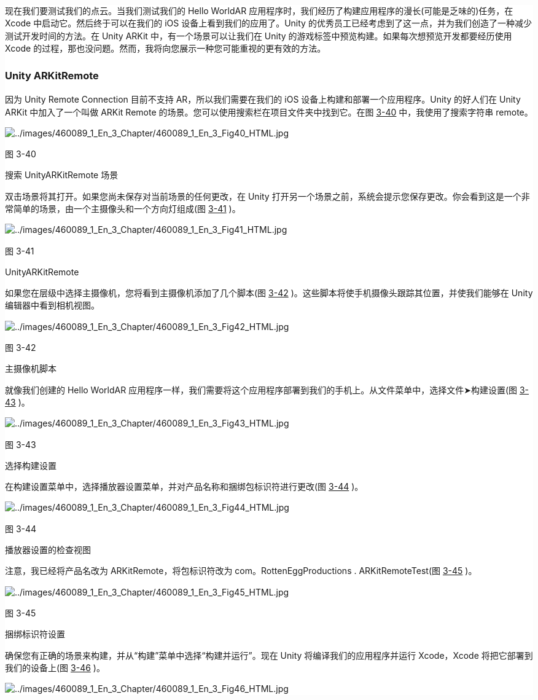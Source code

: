 现在我们要测试我们的点云。当我们测试我们的 Hello WorldAR 应用程序时，我们经历了构建应用程序的漫长(可能是乏味的)任务，在 Xcode 中启动它。然后终于可以在我们的 iOS 设备上看到我们的应用了。Unity 的优秀员工已经考虑到了这一点，并为我们创造了一种减少测试开发时间的方法。在 Unity ARKit 中，有一个场景可以让我们在 Unity 的游戏标签中预览构建。如果每次想预览开发都要经历使用 Xcode 的过程，那也没问题。然而，我将向您展示一种您可能重视的更有效的方法。

### Unity ARKitRemote

因为 Unity Remote Connection 目前不支持 AR，所以我们需要在我们的 iOS 设备上构建和部署一个应用程序。Unity 的好人们在 Unity ARKit 中加入了一个叫做 ARKit Remote 的场景。您可以使用搜索栏在项目文件夹中找到它。在图 [3-40](#Fig40) 中，我使用了搜索字符串 remote。

![../images/460089_1_En_3_Chapter/460089_1_En_3_Fig40_HTML.jpg](../images/460089_1_En_3_Chapter/460089_1_En_3_Fig40_HTML.jpg)

图 3-40

搜索 UnityARKitRemote 场景

双击场景将其打开。如果您尚未保存对当前场景的任何更改，在 Unity 打开另一个场景之前，系统会提示您保存更改。你会看到这是一个非常简单的场景，由一个主摄像头和一个方向灯组成(图 [3-41](#Fig41) )。

![../images/460089_1_En_3_Chapter/460089_1_En_3_Fig41_HTML.jpg](../images/460089_1_En_3_Chapter/460089_1_En_3_Fig41_HTML.jpg)

图 3-41

UnityARKitRemote

如果您在层级中选择主摄像机，您将看到主摄像机添加了几个脚本(图 [3-42](#Fig42) )。这些脚本将使手机摄像头跟踪其位置，并使我们能够在 Unity 编辑器中看到相机视图。

![../images/460089_1_En_3_Chapter/460089_1_En_3_Fig42_HTML.jpg](../images/460089_1_En_3_Chapter/460089_1_En_3_Fig42_HTML.jpg)

图 3-42

主摄像机脚本

就像我们创建的 Hello WorldAR 应用程序一样，我们需要将这个应用程序部署到我们的手机上。从文件菜单中，选择文件➤构建设置(图 [3-43](#Fig43) )。

![../images/460089_1_En_3_Chapter/460089_1_En_3_Fig43_HTML.jpg](../images/460089_1_En_3_Chapter/460089_1_En_3_Fig43_HTML.jpg)

图 3-43

选择构建设置

在构建设置菜单中，选择播放器设置菜单，并对产品名称和捆绑包标识符进行更改(图 [3-44](#Fig44) )。

![../images/460089_1_En_3_Chapter/460089_1_En_3_Fig44_HTML.jpg](../images/460089_1_En_3_Chapter/460089_1_En_3_Fig44_HTML.jpg)

图 3-44

播放器设置的检查视图

注意，我已经将产品名改为 ARKitRemote，将包标识符改为 com。RottenEggProductions . ARKitRemoteTest(图 [3-45](#Fig45) )。

![../images/460089_1_En_3_Chapter/460089_1_En_3_Fig45_HTML.jpg](../images/460089_1_En_3_Chapter/460089_1_En_3_Fig45_HTML.jpg)

图 3-45

捆绑标识符设置

确保您有正确的场景来构建，并从“构建”菜单中选择“构建并运行”。现在 Unity 将编译我们的应用程序并运行 Xcode，Xcode 将把它部署到我们的设备上(图 [3-46](#Fig46) )。

![../images/460089_1_En_3_Chapter/460089_1_En_3_Fig46_HTML.jpg](../images/460089_1_En_3_Chapter/460089_1_En_3_Fig46_HTML.jpg)
